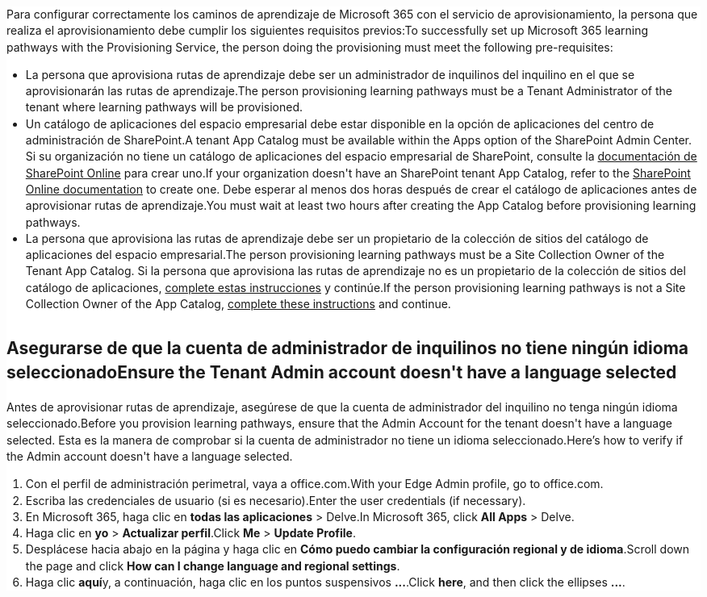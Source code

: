 <span data-ttu-id="af2e3-109">Para configurar correctamente los caminos de aprendizaje de Microsoft 365 con el servicio de aprovisionamiento, la persona que realiza el aprovisionamiento debe cumplir los siguientes requisitos previos:</span><span class="sxs-lookup"><span data-stu-id="af2e3-109">To successfully set up Microsoft 365 learning pathways with the Provisioning Service, the person doing the provisioning must meet the following pre-requisites:</span></span> 
 
- <span data-ttu-id="af2e3-110">La persona que aprovisiona rutas de aprendizaje debe ser un administrador de inquilinos del inquilino en el que se aprovisionarán las rutas de aprendizaje.</span><span class="sxs-lookup"><span data-stu-id="af2e3-110">The person provisioning learning pathways must be a Tenant Administrator of the tenant where learning pathways will be provisioned.</span></span>  
- <span data-ttu-id="af2e3-111">Un catálogo de aplicaciones del espacio empresarial debe estar disponible en la opción de aplicaciones del centro de administración de SharePoint.</span><span class="sxs-lookup"><span data-stu-id="af2e3-111">A tenant App Catalog must be available within the Apps option of the SharePoint Admin Center.</span></span> <span data-ttu-id="af2e3-112">Si su organización no tiene un catálogo de aplicaciones del espacio empresarial de SharePoint, consulte la [documentación de SharePoint Online](https://docs.microsoft.com/sharepoint/use-app-catalog) para crear uno.</span><span class="sxs-lookup"><span data-stu-id="af2e3-112">If your organization doesn't have an SharePoint tenant App Catalog, refer to the [SharePoint Online documentation](https://docs.microsoft.com/sharepoint/use-app-catalog) to create one.</span></span> <span data-ttu-id="af2e3-113">Debe esperar al menos dos horas después de crear el catálogo de aplicaciones antes de aprovisionar rutas de aprendizaje.</span><span class="sxs-lookup"><span data-stu-id="af2e3-113">You must wait at least two hours after creating the App Catalog before provisioning learning pathways.</span></span>  
- <span data-ttu-id="af2e3-114">La persona que aprovisiona las rutas de aprendizaje debe ser un propietario de la colección de sitios del catálogo de aplicaciones del espacio empresarial.</span><span class="sxs-lookup"><span data-stu-id="af2e3-114">The person provisioning learning pathways must be a Site Collection Owner of the Tenant App Catalog.</span></span> <span data-ttu-id="af2e3-115">Si la persona que aprovisiona las rutas de aprendizaje no es un propietario de la colección de sitios del catálogo de aplicaciones, [complete estas instrucciones](addappadmin.md) y continúe.</span><span class="sxs-lookup"><span data-stu-id="af2e3-115">If the person provisioning learning pathways is not a Site Collection Owner of the App Catalog, [complete these instructions](addappadmin.md) and continue.</span></span> 

## <a name="ensure-the-tenant-admin-account-doesnt-have-a-language-selected"></a><span data-ttu-id="af2e3-116">Asegurarse de que la cuenta de administrador de inquilinos no tiene ningún idioma seleccionado</span><span class="sxs-lookup"><span data-stu-id="af2e3-116">Ensure the Tenant Admin account doesn't have a language selected</span></span>
<span data-ttu-id="af2e3-117">Antes de aprovisionar rutas de aprendizaje, asegúrese de que la cuenta de administrador del inquilino no tenga ningún idioma seleccionado.</span><span class="sxs-lookup"><span data-stu-id="af2e3-117">Before you provision learning pathways, ensure that the Admin Account for the tenant doesn't have a language selected.</span></span> <span data-ttu-id="af2e3-118">Esta es la manera de comprobar si la cuenta de administrador no tiene un idioma seleccionado.</span><span class="sxs-lookup"><span data-stu-id="af2e3-118">Here’s how to verify if the Admin account doesn't have a language selected.</span></span> 
1.  <span data-ttu-id="af2e3-119">Con el perfil de administración perimetral, vaya a office.com.</span><span class="sxs-lookup"><span data-stu-id="af2e3-119">With your Edge Admin profile, go to office.com.</span></span>
2.  <span data-ttu-id="af2e3-120">Escriba las credenciales de usuario (si es necesario).</span><span class="sxs-lookup"><span data-stu-id="af2e3-120">Enter the user credentials (if necessary).</span></span>
3.  <span data-ttu-id="af2e3-121">En Microsoft 365, haga clic en **todas las aplicaciones** > Delve.</span><span class="sxs-lookup"><span data-stu-id="af2e3-121">In Microsoft 365, click **All Apps** > Delve.</span></span> 
4.  <span data-ttu-id="af2e3-122">Haga clic en **yo**  >  **Actualizar perfil**.</span><span class="sxs-lookup"><span data-stu-id="af2e3-122">Click **Me** > **Update Profile**.</span></span>
5.  <span data-ttu-id="af2e3-123">Desplácese hacia abajo en la página y haga clic en **Cómo puedo cambiar la configuración regional y de idioma**.</span><span class="sxs-lookup"><span data-stu-id="af2e3-123">Scroll down the page and click **How can I change language and regional settings**.</span></span>
6.  <span data-ttu-id="af2e3-124">Haga clic **aquí**y, a continuación, haga clic en los puntos suspensivos **...**.</span><span class="sxs-lookup"><span data-stu-id="af2e3-124">Click **here**, and then click the ellipses **...**.</span></span>